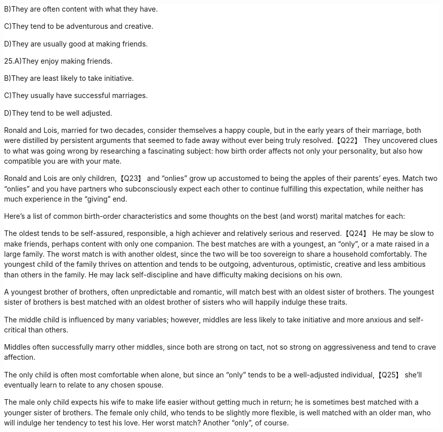B)They are often content with what they have.

C)They tend to be adventurous and creative.

D)They are usually good at making friends.



25.A)They enjoy making friends.

B)They are least likely to take initiative.

C)They usually have successful marriages.

D)They tend to be well adjusted.





Ronald and Lois, married for two decades, consider themselves a happy couple, but in the early years of their marriage, both were distilled by persistent arguments that seemed to fade away without ever being truly resolved.【Q22】 They uncovered clues to what was going wrong by researching a fascinating subject: how birth order affects not only your personality, but also how compatible you are with your mate.

Ronald and Lois are only children,【Q23】 and “onlies” grow up accustomed to being the apples of their parents’ eyes. Match two “onlies” and you have partners who subconsciously expect each other to continue fulfilling this expectation, while neither has much experience in the “giving” end.

Here’s a list of common birth-order characteristics and some thoughts on the best (and worst) marital matches for each:

The oldest tends to be self-assured, responsible, a high achiever and relatively serious and reserved.【Q24】 He may be slow to make friends, perhaps content with only one companion. The best matches are with a youngest, an “only”, or a mate raised in a large family. The worst match is with another oldest, since the two will be too sovereign to share a household comfortably. The youngest child of the family thrives on attention and tends to be outgoing, adventurous, optimistic, creative and less ambitious than others in the family. He may lack self-discipline and have difficulty making decisions on his own.

A youngest brother of brothers, often unpredictable and romantic, will match best with an oldest sister of brothers. The youngest sister of brothers is best matched with an oldest brother of sisters who will happily indulge these traits.

The middle child is influenced by many variables; however, middles are less likely to take initiative and more anxious and self-critical than others.

Middles often successfully marry other middles, since both are strong on tact, not so strong on aggressiveness and tend to crave affection.

The only child is often most comfortable when alone, but since an “only” tends to be a well-adjusted individual,【Q25】 she’ll eventually learn to relate to any chosen spouse.

The male only child expects his wife to make life easier without getting much in return; he is sometimes best matched with a younger sister of brothers. The female only child, who tends to be slightly more flexible, is well matched with an older man, who will indulge her tendency to test his love. Her worst match? Another “only”, of course.




